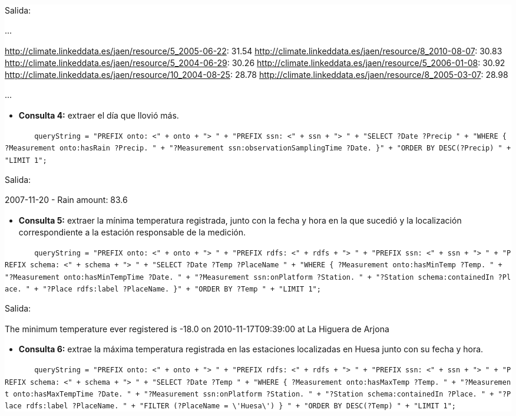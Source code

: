 Salida:

...

http://climate.linkeddata.es/jaen/resource/5_2005-06-22: 31.54
http://climate.linkeddata.es/jaen/resource/8_2010-08-07: 30.83
http://climate.linkeddata.es/jaen/resource/5_2004-06-29: 30.26
http://climate.linkeddata.es/jaen/resource/5_2006-01-08: 30.92
http://climate.linkeddata.es/jaen/resource/10_2004-08-25: 28.78
http://climate.linkeddata.es/jaen/resource/8_2005-03-07: 28.98

...

- **Consulta 4:** extraer el día que llovió más.

`		queryString =
				"PREFIX onto: <" + onto + "> " +
				"PREFIX ssn: <" + ssn + "> " +
				"SELECT ?Date ?Precip " +
				"WHERE { ?Measurement onto:hasRain ?Precip. " +
				"?Measurement ssn:observationSamplingTime ?Date. }" +
			    "ORDER BY DESC(?Precip) " +
				"LIMIT 1";`

Salida:

2007-11-20 - Rain amount: 83.6

- **Consulta 5:** extraer la mínima temperatura registrada, junto con la fecha y hora en la que sucedió y la localización correspondiente a la estación responsable de la medición.

`		queryString =
				"PREFIX onto: <" + onto + "> " +
				"PREFIX rdfs: <" + rdfs + "> " +
				"PREFIX ssn: <" + ssn + "> " +
				"PREFIX schema: <" + schema + "> " +
				"SELECT ?Date ?Temp ?PlaceName " +
				"WHERE { ?Measurement onto:hasMinTemp ?Temp. " +
				"?Measurement onto:hasMinTempTime ?Date. " +
				"?Measurement ssn:onPlatform ?Station. " +
				"?Station schema:containedIn ?Place. " +
				"?Place rdfs:label ?PlaceName. }" +
			    "ORDER BY ?Temp " +
				"LIMIT 1";`		

Salida:

The minimum temperature ever registered is -18.0 on 2010-11-17T09:39:00 at La Higuera de Arjona

- **Consulta 6:** extrae la máxima temperatura registrada en las estaciones localizadas en Huesa junto con su fecha y hora.

`		queryString =
				"PREFIX onto: <" + onto + "> " +
				"PREFIX rdfs: <" + rdfs + "> " +
				"PREFIX ssn: <" + ssn + "> " +
				"PREFIX schema: <" + schema + "> " +
				"SELECT ?Date ?Temp " +
				"WHERE { ?Measurement onto:hasMaxTemp ?Temp. " +
				"?Measurement onto:hasMaxTempTime ?Date. " +
				"?Measurement ssn:onPlatform ?Station. " +
				"?Station schema:containedIn ?Place. " +
				"?Place rdfs:label ?PlaceName. " +
				"FILTER (?PlaceName = \'Huesa\') } " +
			    "ORDER BY DESC(?Temp) " +
				"LIMIT 1";`		
